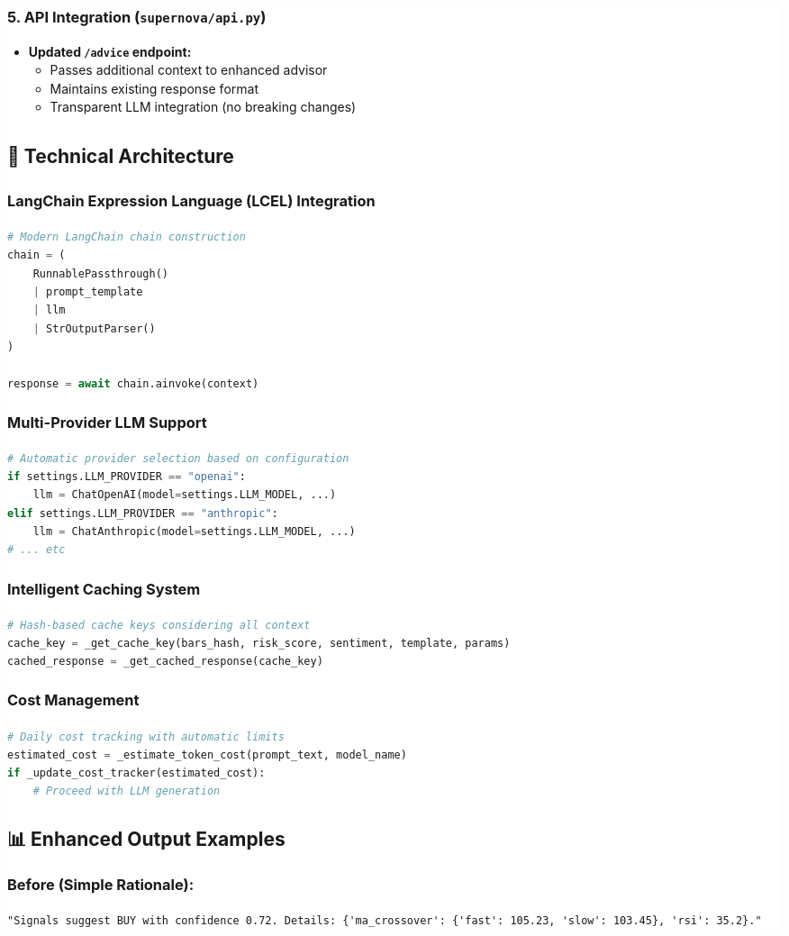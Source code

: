 ### 5. API Integration (`supernova/api.py`)
- **Updated `/advice` endpoint:**
  - Passes additional context to enhanced advisor
  - Maintains existing response format
  - Transparent LLM integration (no breaking changes)

## 🔧 Technical Architecture

### LangChain Expression Language (LCEL) Integration
```python
# Modern LangChain chain construction
chain = (
    RunnablePassthrough()
    | prompt_template
    | llm
    | StrOutputParser()
)

response = await chain.ainvoke(context)
```

### Multi-Provider LLM Support
```python
# Automatic provider selection based on configuration
if settings.LLM_PROVIDER == "openai":
    llm = ChatOpenAI(model=settings.LLM_MODEL, ...)
elif settings.LLM_PROVIDER == "anthropic":
    llm = ChatAnthropic(model=settings.LLM_MODEL, ...)
# ... etc
```

### Intelligent Caching System
```python
# Hash-based cache keys considering all context
cache_key = _get_cache_key(bars_hash, risk_score, sentiment, template, params)
cached_response = _get_cached_response(cache_key)
```

### Cost Management
```python
# Daily cost tracking with automatic limits
estimated_cost = _estimate_token_cost(prompt_text, model_name)
if _update_cost_tracker(estimated_cost):
    # Proceed with LLM generation
```

## 📊 Enhanced Output Examples

### Before (Simple Rationale):
```
"Signals suggest BUY with confidence 0.72. Details: {'ma_crossover': {'fast': 105.23, 'slow': 103.45}, 'rsi': 35.2}."
```
